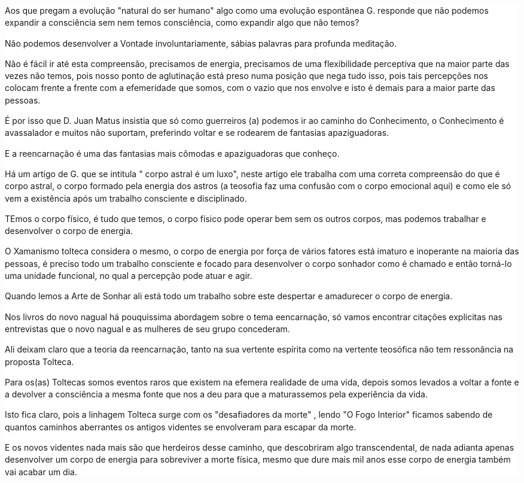 Aos que pregam a evolução "natural do ser humano" algo como uma evolução
espontânea G. responde que não podemos expandir a consciência sem nem 
temos consciência, como expandir algo que não temos?

Não podemos desenvolver a Vontade involuntariamente, sábias palavras para
profunda meditação.

Não é fácil ir até esta compreensão, precisamos de energia, precisamos de
uma flexibilidade perceptiva que na maior parte das vezes não temos, pois
nosso ponto de aglutinação está preso numa posição que nega tudo isso, pois
tais percepções nos colocam frente a frente com a efemeridade que somos, com
o vazio que nos envolve e isto é demais para a maior parte das pessoas.

É por isso que D. Juan Matus insistia que só como guerreiros (a) podemos ir
ao caminho do Conhecimento, o Conhecimento é avassalador e muitos não
suportam, preferindo voltar e se rodearem de fantasias apaziguadoras.

E a reencarnação é uma das fantasias mais cômodas e apaziguadoras que
conheço.

Há um artigo de G. que se intitula " corpo astral é um luxo", neste artigo
ele trabalha com uma correta compreensão do que é corpo astral, o corpo
formado pela energia dos astros (a teosofia faz uma confusão com o corpo
emocional aqui) e como ele só vem a existência após um trabalho consciente
e disciplinado.

TEmos o corpo físico, é tudo que temos, o corpo físico pode operar bem sem
os outros corpos, mas podemos trabalhar e desenvolver o corpo de energia.

O Xamanismo tolteca considera o mesmo, o corpo de energia por força de
vários fatores está imaturo e inoperante na maioria das pessoas, é preciso
todo um trabalho consciente e focado para desenvolver o corpo sonhador como
é chamado e então torná-lo uma unidade funcional, no qual a percepção pode
atuar e agir.

Quando lemos a Arte de Sonhar ali está todo um trabalho sobre este despertar
e amadurecer o corpo de energia.

Nos livros do novo nagual há pouquissima abordagem sobre o tema eencarnação, 
só vamos encontrar citações explicitas nas entrevistas que o novo nagual e
as mulheres de seu grupo concederam.

Ali deixam claro que a teoria da reencarnação, tanto na sua vertente espírita 
como na vertente teosófica não tem ressonância na proposta Tolteca.

Para os(as) Toltecas somos eventos raros que existem na efemera realidade de
uma vida, depois somos levados a voltar a fonte e a devolver a consciência a
mesma fonte que nos a deu para que a maturassemos pela experiência da vida.

Isto fica claro, pois a linhagem Tolteca surge com os "desafiadores da
morte" , lendo "O Fogo Interior" ficamos sabendo de quantos caminhos
aberrantes os antigos videntes se envolveram para escapar da morte.

E os novos videntes nada mais são que herdeiros desse caminho, que
descobriram algo transcendental, de nada adianta apenas desenvolver um corpo
de energia para sobreviver a morte física, mesmo que dure mais mil anos
esse corpo de energia também vai acabar um dia.
